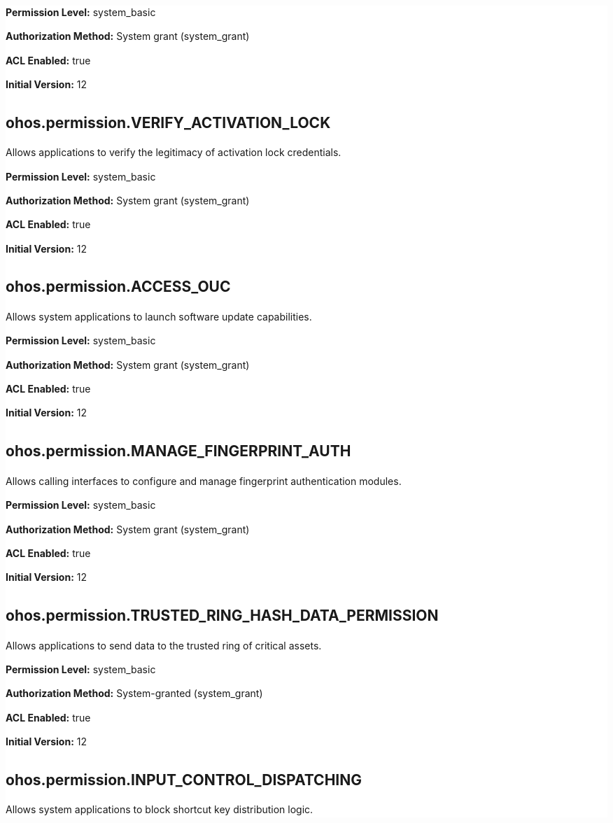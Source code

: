 **Permission Level:** system_basic

**Authorization Method:** System grant (system_grant)

**ACL Enabled:** true

**Initial Version:** 12

## ohos.permission.VERIFY_ACTIVATION_LOCK

Allows applications to verify the legitimacy of activation lock credentials.

**Permission Level:** system_basic

**Authorization Method:** System grant (system_grant)

**ACL Enabled:** true

**Initial Version:** 12

## ohos.permission.ACCESS_OUC

Allows system applications to launch software update capabilities.

**Permission Level:** system_basic

**Authorization Method:** System grant (system_grant)

**ACL Enabled:** true

**Initial Version:** 12

## ohos.permission.MANAGE_FINGERPRINT_AUTH

Allows calling interfaces to configure and manage fingerprint authentication modules.

**Permission Level:** system_basic

**Authorization Method:** System grant (system_grant)

**ACL Enabled:** true

**Initial Version:** 12

## ohos.permission.TRUSTED_RING_HASH_DATA_PERMISSION

Allows applications to send data to the trusted ring of critical assets.

**Permission Level:** system_basic

**Authorization Method:** System-granted (system_grant)

**ACL Enabled:** true

**Initial Version:** 12

## ohos.permission.INPUT_CONTROL_DISPATCHING

Allows system applications to block shortcut key distribution logic.
